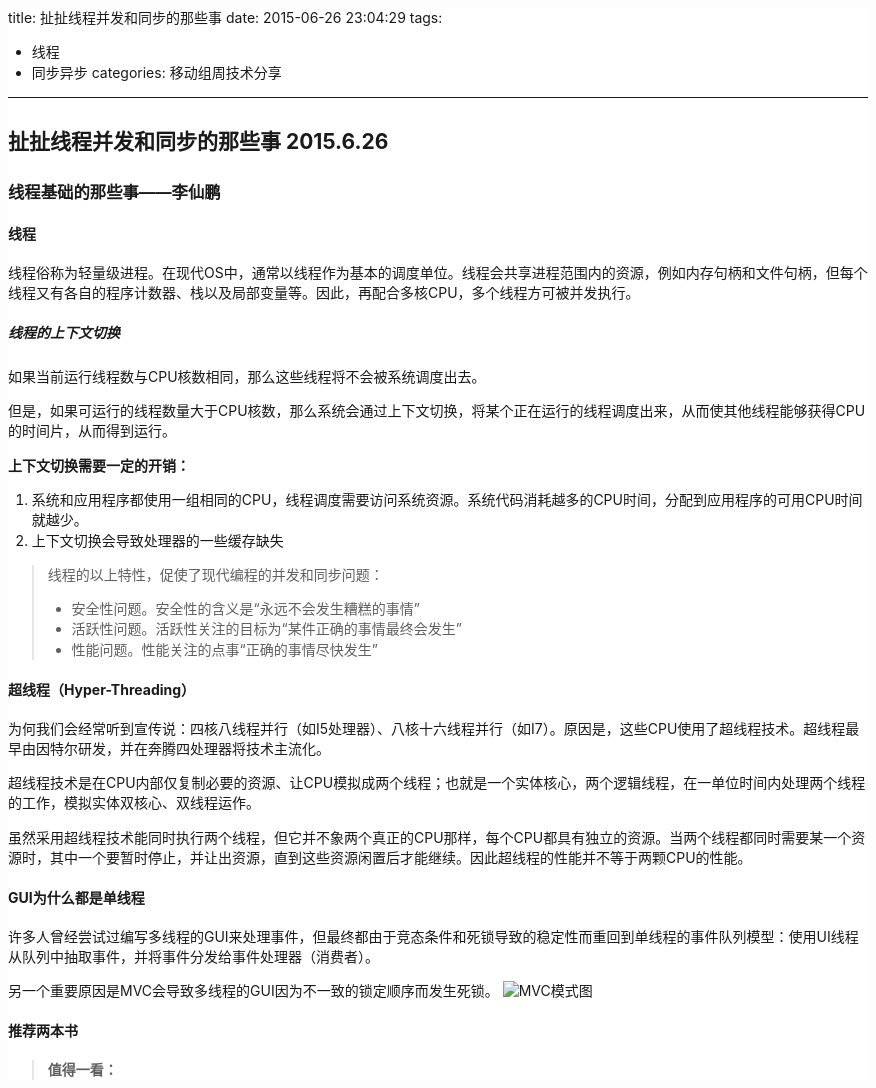 title: 扯扯线程并发和同步的那些事
date: 2015-06-26 23:04:29
tags:
- 线程
- 同步异步
categories: 移动组周技术分享

---


## 扯扯线程并发和同步的那些事 2015.6.26

### 线程基础的那些事——李仙鹏

#### 线程

线程俗称为轻量级进程。在现代OS中，通常以线程作为基本的调度单位。线程会共享进程范围内的资源，例如内存句柄和文件句柄，但每个线程又有各自的程序计数器、栈以及局部变量等。因此，再配合多核CPU，多个线程方可被并发执行。

##### 线程的上下文切换

如果当前运行线程数与CPU核数相同，那么这些线程将不会被系统调度出去。

但是，如果可运行的线程数量大于CPU核数，那么系统会通过上下文切换，将某个正在运行的线程调度出来，从而使其他线程能够获得CPU的时间片，从而得到运行。

**上下文切换需要一定的开销：**

1. 系统和应用程序都使用一组相同的CPU，线程调度需要访问系统资源。系统代码消耗越多的CPU时间，分配到应用程序的可用CPU时间就越少。
2. 上下文切换会导致处理器的一些缓存缺失

> 线程的以上特性，促使了现代编程的并发和同步问题：
>
> * 安全性问题。安全性的含义是“永远不会发生糟糕的事情”
> * 活跃性问题。活跃性关注的目标为“某件正确的事情最终会发生”
> * 性能问题。性能关注的点事“正确的事情尽快发生”

#### 超线程（Hyper-Threading）

为何我们会经常听到宣传说：四核八线程并行（如I5处理器）、八核十六线程并行（如I7）。原因是，这些CPU使用了超线程技术。超线程最早由因特尔研发，并在奔腾四处理器将技术主流化。

超线程技术是在CPU内部仅复制必要的资源、让CPU模拟成两个线程；也就是一个实体核心，两个逻辑线程，在一单位时间内处理两个线程的工作，模拟实体双核心、双线程运作。

虽然采用超线程技术能同时执行两个线程，但它并不象两个真正的CPU那样，每个CPU都具有独立的资源。当两个线程都同时需要某一个资源时，其中一个要暂时停止，并让出资源，直到这些资源闲置后才能继续。因此超线程的性能并不等于两颗CPU的性能。

#### GUI为什么都是单线程

许多人曾经尝试过编写多线程的GUI来处理事件，但最终都由于竞态条件和死锁导致的稳定性而重回到单线程的事件队列模型：使用UI线程从队列中抽取事件，并将事件分发给事件处理器（消费者）。

另一个重要原因是MVC会导致多线程的GUI因为不一致的锁定顺序而发生死锁。
![MVC模式图](http://www.51cto.com/files/uploadimg/20061010/1202170.gif)

#### 推荐两本书

> **值得一看：**
